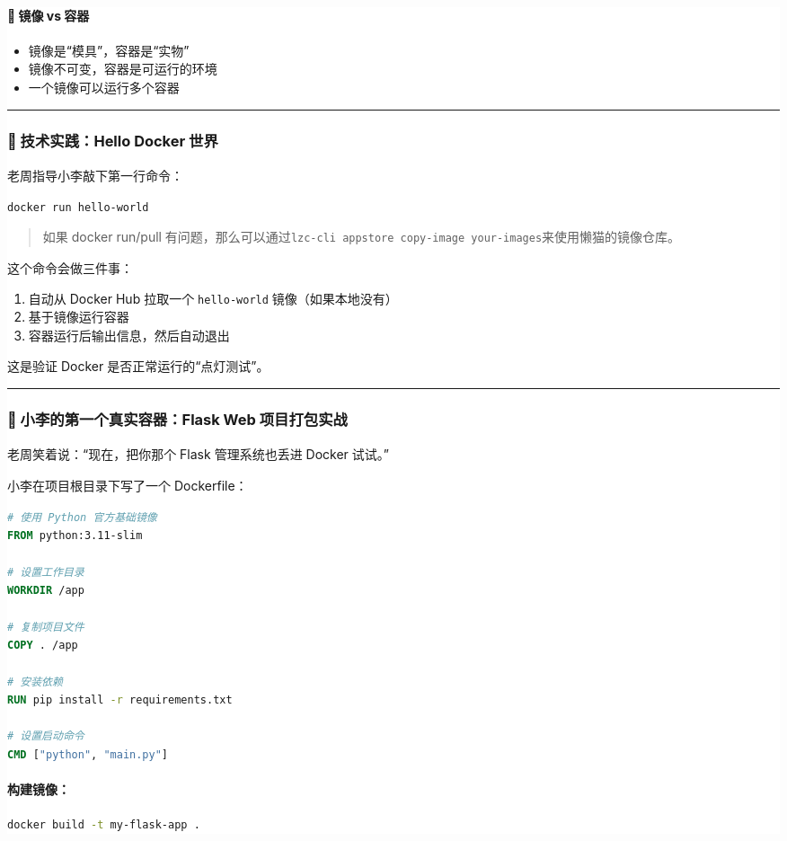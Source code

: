 #### 📌 镜像 vs 容器

- 镜像是“模具”，容器是“实物”
- 镜像不可变，容器是可运行的环境
- 一个镜像可以运行多个容器

---

### 🧪 技术实践：Hello Docker 世界

老周指导小李敲下第一行命令：

```bash
docker run hello-world
```

> 如果 docker run/pull 有问题，那么可以通过`lzc-cli appstore copy-image your-images`来使用懒猫的镜像仓库。

这个命令会做三件事：

1. 自动从 Docker Hub 拉取一个 `hello-world` 镜像（如果本地没有）
2. 基于镜像运行容器
3. 容器运行后输出信息，然后自动退出

这是验证 Docker 是否正常运行的“点灯测试”。

---

### 🧱 小李的第一个真实容器：Flask Web 项目打包实战

老周笑着说：“现在，把你那个 Flask 管理系统也丢进 Docker 试试。”

小李在项目根目录下写了一个 Dockerfile：

```dockerfile
# 使用 Python 官方基础镜像
FROM python:3.11-slim

# 设置工作目录
WORKDIR /app

# 复制项目文件
COPY . /app

# 安装依赖
RUN pip install -r requirements.txt

# 设置启动命令
CMD ["python", "main.py"]
```

#### 构建镜像：

```bash
docker build -t my-flask-app .
```

